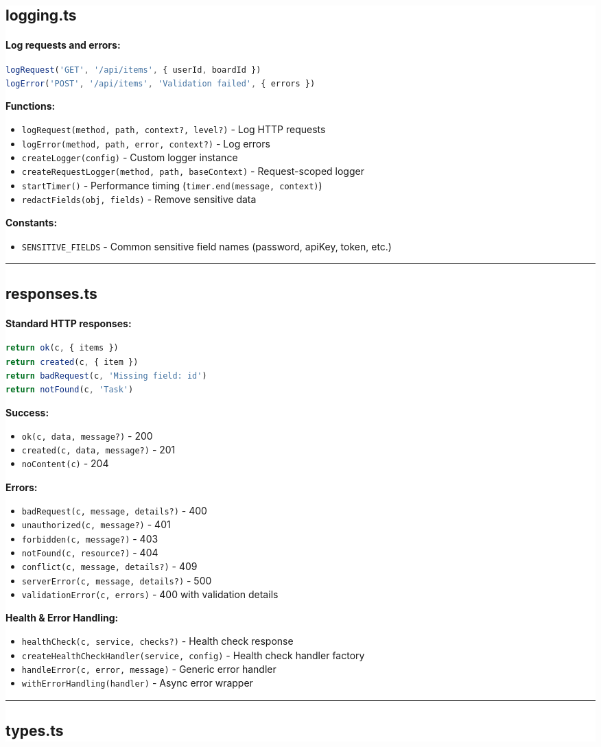 
## logging.ts

**Log requests and errors:**
```typescript
logRequest('GET', '/api/items', { userId, boardId })
logError('POST', '/api/items', 'Validation failed', { errors })
```

**Functions:**
- `logRequest(method, path, context?, level?)` - Log HTTP requests
- `logError(method, path, error, context?)` - Log errors
- `createLogger(config)` - Custom logger instance
- `createRequestLogger(method, path, baseContext)` - Request-scoped logger
- `startTimer()` - Performance timing (`timer.end(message, context)`)
- `redactFields(obj, fields)` - Remove sensitive data

**Constants:**
- `SENSITIVE_FIELDS` - Common sensitive field names (password, apiKey, token, etc.)

---

## responses.ts

**Standard HTTP responses:**
```typescript
return ok(c, { items })
return created(c, { item })
return badRequest(c, 'Missing field: id')
return notFound(c, 'Task')
```

**Success:**
- `ok(c, data, message?)` - 200
- `created(c, data, message?)` - 201
- `noContent(c)` - 204

**Errors:**
- `badRequest(c, message, details?)` - 400
- `unauthorized(c, message?)` - 401
- `forbidden(c, message?)` - 403
- `notFound(c, resource?)` - 404
- `conflict(c, message, details?)` - 409
- `serverError(c, message, details?)` - 500
- `validationError(c, errors)` - 400 with validation details

**Health & Error Handling:**
- `healthCheck(c, service, checks?)` - Health check response
- `createHealthCheckHandler(service, config)` - Health check handler factory
- `handleError(c, error, message)` - Generic error handler
- `withErrorHandling(handler)` - Async error wrapper

---

## types.ts
